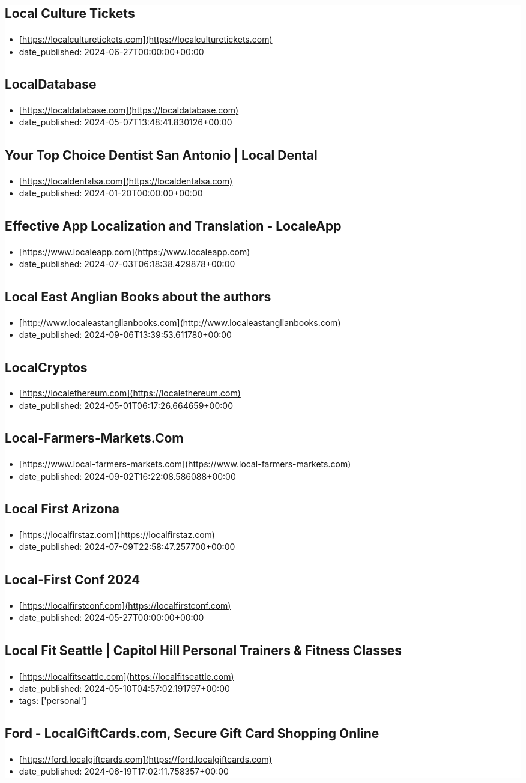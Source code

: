  ## Local Culture Tickets
 - [https://localculturetickets.com](https://localculturetickets.com)
 - date_published: 2024-06-27T00:00:00+00:00

 ## LocalDatabase
 - [https://localdatabase.com](https://localdatabase.com)
 - date_published: 2024-05-07T13:48:41.830126+00:00

 ## Your Top Choice Dentist San Antonio | Local Dental
 - [https://localdentalsa.com](https://localdentalsa.com)
 - date_published: 2024-01-20T00:00:00+00:00

 ## Effective App Localization and Translation - LocaleApp
 - [https://www.localeapp.com](https://www.localeapp.com)
 - date_published: 2024-07-03T06:18:38.429878+00:00

 ## Local East Anglian Books about the authors
 - [http://www.localeastanglianbooks.com](http://www.localeastanglianbooks.com)
 - date_published: 2024-09-06T13:39:53.611780+00:00

 ## LocalCryptos
 - [https://localethereum.com](https://localethereum.com)
 - date_published: 2024-05-01T06:17:26.664659+00:00

 ## Local-Farmers-Markets.Com
 - [https://www.local-farmers-markets.com](https://www.local-farmers-markets.com)
 - date_published: 2024-09-02T16:22:08.586088+00:00

 ## Local First Arizona
 - [https://localfirstaz.com](https://localfirstaz.com)
 - date_published: 2024-07-09T22:58:47.257700+00:00

 ## Local-First Conf 2024
 - [https://localfirstconf.com](https://localfirstconf.com)
 - date_published: 2024-05-27T00:00:00+00:00

 ## Local Fit Seattle | Capitol Hill Personal Trainers & Fitness Classes
 - [https://localfitseattle.com](https://localfitseattle.com)
 - date_published: 2024-05-10T04:57:02.191797+00:00
 - tags: ['personal']

 ## Ford - LocalGiftCards.com, Secure Gift Card Shopping Online
 - [https://ford.localgiftcards.com](https://ford.localgiftcards.com)
 - date_published: 2024-06-19T17:02:11.758357+00:00
